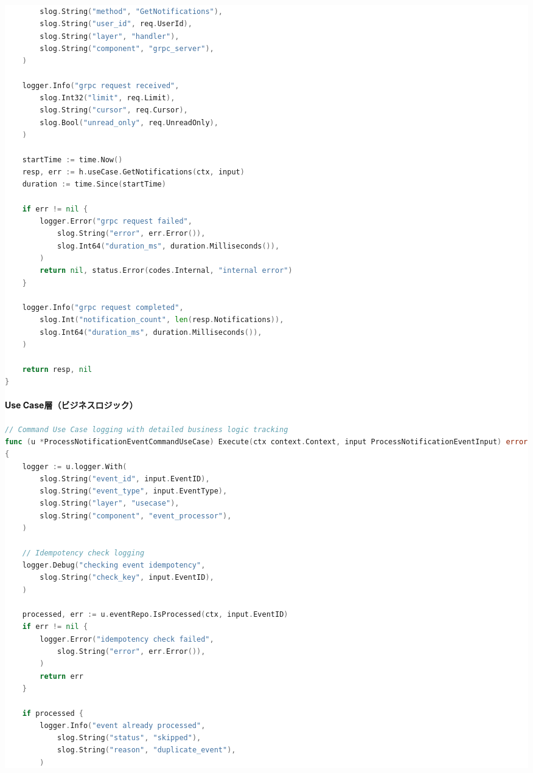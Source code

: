 ```go
        slog.String("method", "GetNotifications"),
        slog.String("user_id", req.UserId),
        slog.String("layer", "handler"),
        slog.String("component", "grpc_server"),
    )
    
    logger.Info("grpc request received",
        slog.Int32("limit", req.Limit),
        slog.String("cursor", req.Cursor),
        slog.Bool("unread_only", req.UnreadOnly),
    )
    
    startTime := time.Now()
    resp, err := h.useCase.GetNotifications(ctx, input)
    duration := time.Since(startTime)
    
    if err != nil {
        logger.Error("grpc request failed",
            slog.String("error", err.Error()),
            slog.Int64("duration_ms", duration.Milliseconds()),
        )
        return nil, status.Error(codes.Internal, "internal error")
    }
    
    logger.Info("grpc request completed",
        slog.Int("notification_count", len(resp.Notifications)),
        slog.Int64("duration_ms", duration.Milliseconds()),
    )
    
    return resp, nil
}
```

#### Use Case層（ビジネスロジック）
```go
// Command Use Case logging with detailed business logic tracking
func (u *ProcessNotificationEventCommandUseCase) Execute(ctx context.Context, input ProcessNotificationEventInput) error {
    logger := u.logger.With(
        slog.String("event_id", input.EventID),
        slog.String("event_type", input.EventType),
        slog.String("layer", "usecase"),
        slog.String("component", "event_processor"),
    )
    
    // Idempotency check logging
    logger.Debug("checking event idempotency",
        slog.String("check_key", input.EventID),
    )
    
    processed, err := u.eventRepo.IsProcessed(ctx, input.EventID)
    if err != nil {
        logger.Error("idempotency check failed",
            slog.String("error", err.Error()),
        )
        return err
    }
    
    if processed {
        logger.Info("event already processed",
            slog.String("status", "skipped"),
            slog.String("reason", "duplicate_event"),
        )
```
